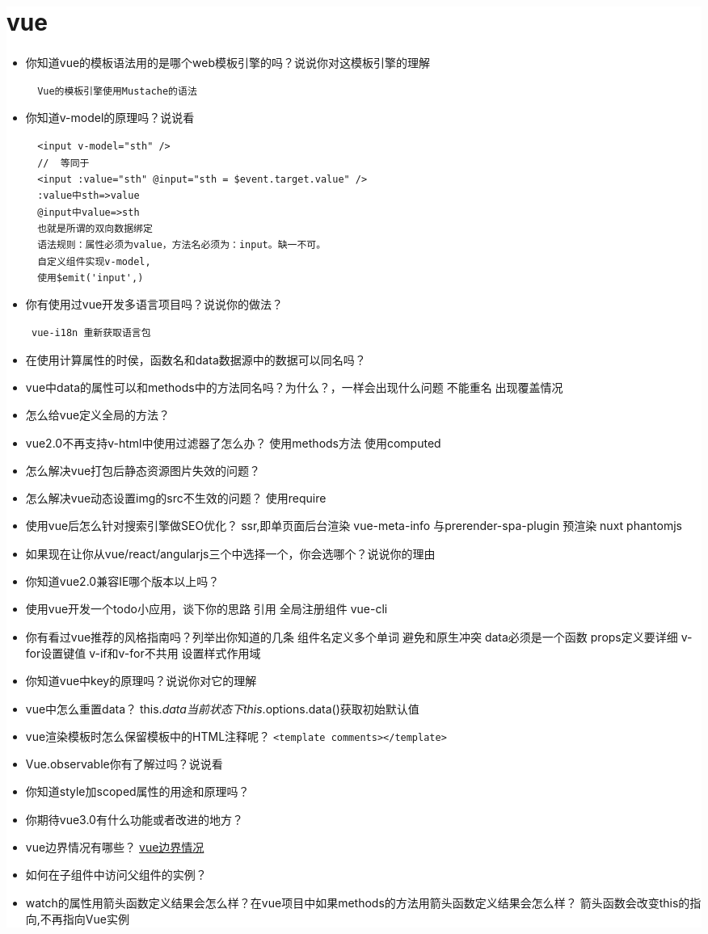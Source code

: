 # vue
+ 你知道vue的模板语法用的是哪个web模板引擎的吗？说说你对这模板引擎的理解

        Vue的模板引擎使用Mustache的语法

+ 你知道v-model的原理吗？说说看

        <input v-model="sth" />
        //  等同于
        <input :value="sth" @input="sth = $event.target.value" />
        :value中sth=>value 
        @input中value=>sth
        也就是所谓的双向数据绑定
        语法规则：属性必须为value，方法名必须为：input。缺一不可。
        自定义组件实现v-model,
        使用$emit('input',)

+ 你有使用过vue开发多语言项目吗？说说你的做法？

       vue-i18n 重新获取语言包

+ 在使用计算属性的时侯，函数名和data数据源中的数据可以同名吗？

        

+ vue中data的属性可以和methods中的方法同名吗？为什么？，一样会出现什么问题
        不能重名  出现覆盖情况
+ 怎么给vue定义全局的方法？
+ vue2.0不再支持v-html中使用过滤器了怎么办？
        使用methods方法
        使用computed
+ 怎么解决vue打包后静态资源图片失效的问题？
+ 怎么解决vue动态设置img的src不生效的问题？
    使用require
+ 使用vue后怎么针对搜索引擎做SEO优化？
        ssr,即单页面后台渲染
        vue-meta-info 与prerender-spa-plugin 预渲染
        nuxt
        phantomjs
+ 如果现在让你从vue/react/angularjs三个中选择一个，你会选哪个？说说你的理由
+ 你知道vue2.0兼容IE哪个版本以上吗？
+ 使用vue开发一个todo小应用，谈下你的思路
        引用
        全局注册组件
        vue-cli
+ 你有看过vue推荐的风格指南吗？列举出你知道的几条
        组件名定义多个单词 避免和原生冲突
        data必须是一个函数
        props定义要详细
        v-for设置键值
        v-if和v-for不共用
        设置样式作用域
+ 你知道vue中key的原理吗？说说你对它的理解
+ vue中怎么重置data？
        this.$data当前状态下
        this.$options.data()获取初始默认值
+ vue渲染模板时怎么保留模板中的HTML注释呢？
        `<template comments></template>`
+ Vue.observable你有了解过吗？说说看
+ 你知道style加scoped属性的用途和原理吗？
+ 你期待vue3.0有什么功能或者改进的地方？
+ vue边界情况有哪些？
        [vue边界情况](https://cn.vuejs.org/v2/guide/components-edge-cases.html)
+ 如何在子组件中访问父组件的实例？
+ watch的属性用箭头函数定义结果会怎么样？在vue项目中如果methods的方法用箭头函数定义结果会怎么样？
        箭头函数会改变this的指向,不再指向Vue实例